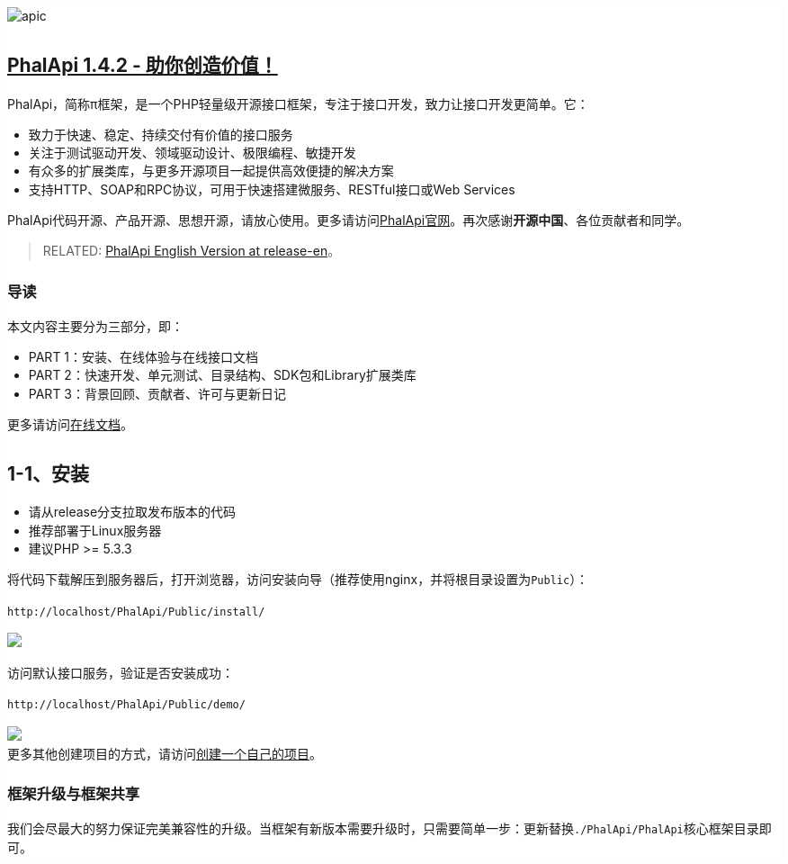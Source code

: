 ![apic](http://webtools.qiniudn.com/master-LOGO-20150410_50.jpg)  

## [PhalApi 1.4.2 - 助你创造价值！](http://u.720life.cn/g/8727bb51e13cb123f449c1dfc91dec59c6b9c40658eff1b4c982ae988586683a)  
PhalApi，简称π框架，是一个PHP轻量级开源接口框架，专注于接口开发，致力让接口开发更简单。它：  
+ 致力于快速、稳定、持续交付有价值的接口服务
+ 关注于测试驱动开发、领域驱动设计、极限编程、敏捷开发
+ 有众多的扩展类库，与更多开源项目一起提供高效便捷的解决方案
+ 支持HTTP、SOAP和RPC协议，可用于快速搭建微服务、RESTful接口或Web Services
   
PhalApi代码开源、产品开源、思想开源，请放心使用。更多请访问[PhalApi官网](http://u.720life.cn/g/8727bb51e13cb123f449c1dfc91dec59c6b9c40658eff1b4c982ae988586683a)。再次感谢**开源中国**、各位贡献者和同学。  
  
> RELATED: [PhalApi English Version at release-en](http://u.720life.cn/g/54145d0471d91890860f7f8463c030463f6c936c4ed16a390973c0c6dc878331d92d1439f8ec0f50f93399c2eca678ea5c9bbdc0dfa85c9548ffddc8b462c3b8)。

### 导读
本文内容主要分为三部分，即：  
+ PART 1：安装、在线体验与在线接口文档
+ PART 2：快速开发、单元测试、目录结构、SDK包和Library扩展类库
+ PART 3：背景回顾、贡献者、许可与更新日记

更多请访问[在线文档](http://u.720life.cn/g/8727bb51e13cb123f449c1dfc91dec592d9eebf7964a4adc8b02e63299f6a86a)。  

## 1-1、安装
+ 请从release分支拉取发布版本的代码
+ 推荐部署于Linux服务器
+ 建议PHP >= 5.3.3

将代码下载解压到服务器后，打开浏览器，访问安装向导（推荐使用nginx，并将根目录设置为```Public```）：  
```
http://localhost/PhalApi/Public/install/
```
  
![](http://7xiz2f.com1.z0.glb.clouddn.com/QQ20151024155002.jpg)  


访问默认接口服务，验证是否安装成功：  
```
http://localhost/PhalApi/Public/demo/
```
![](http://webtools.qiniudn.com/20150211_default_index.jpg)  
更多其他创建项目的方式，请访问[创建一个自己的项目](http://u.720life.cn/g/8727bb51e13cb123f449c1dfc91dec596c7dfb5a64de8b10e4b81524022964c490835de4bd1bd1997516df1bbf9c755cc5f9a2fe3388bbcc76b55f33867fa8ae1d1e60b7e87df3ea0d6227ba6852a7d3b65747f95ffaa6d47a5afc6b672f27758d5ea9ee295277770d656fd1ee105179b2df51095a56f19b7dfce273118518f8)。  

### 框架升级与框架共享
我们会尽最大的努力保证完美兼容性的升级。当框架有新版本需要升级时，只需要简单一步：更新替换```./PhalApi/PhalApi```核心框架目录即可。  
  